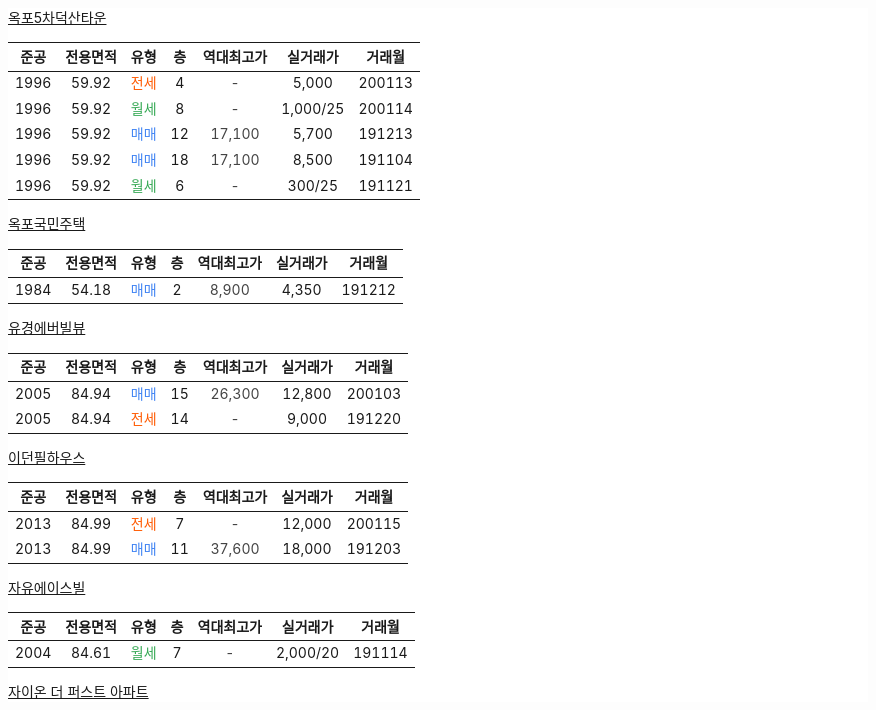 [옥포5차덕산타운](https://search.naver.com/search.naver?query=%EA%B2%BD%EC%83%81%EB%82%A8%EB%8F%84+%EA%B1%B0%EC%A0%9C%EC%8B%9C+%EC%98%A5%ED%8F%AC%EB%8F%99+%EC%98%A5%ED%8F%AC5%EC%B0%A8%EB%8D%95%EC%82%B0%ED%83%80%EC%9A%B4)

|준공|전용면적|유형|층|역대최고가|실거래가|거래월|
|:---:|:---:|:---:|:---:|:---:|:---:|:---:|
|1996|59.92|<span style="color:#ff5a00">전세</span>|4|<span style="color:#444444">-</span>|5,000|200113|
|1996|59.92|<span style="color:#34a853">월세</span>|8|<span style="color:#444444">-</span>|1,000/25|200114|
|1996|59.92|<span style="color:#4285f3">매매</span>|12|<span style="color:#444444">17,100</span>|5,700|191213|
|1996|59.92|<span style="color:#4285f3">매매</span>|18|<span style="color:#444444">17,100</span>|8,500|191104|
|1996|59.92|<span style="color:#34a853">월세</span>|6|<span style="color:#444444">-</span>|300/25|191121|

[옥포국민주택](https://search.naver.com/search.naver?query=%EA%B2%BD%EC%83%81%EB%82%A8%EB%8F%84+%EA%B1%B0%EC%A0%9C%EC%8B%9C+%EC%98%A5%ED%8F%AC%EB%8F%99+%EC%98%A5%ED%8F%AC%EA%B5%AD%EB%AF%BC%EC%A3%BC%ED%83%9D)

|준공|전용면적|유형|층|역대최고가|실거래가|거래월|
|:---:|:---:|:---:|:---:|:---:|:---:|:---:|
|1984|54.18|<span style="color:#4285f3">매매</span>|2|<span style="color:#444444">8,900</span>|4,350|191212|

[유경에버빌뷰](https://search.naver.com/search.naver?query=%EA%B2%BD%EC%83%81%EB%82%A8%EB%8F%84+%EA%B1%B0%EC%A0%9C%EC%8B%9C+%EC%98%A5%ED%8F%AC%EB%8F%99+%EC%9C%A0%EA%B2%BD%EC%97%90%EB%B2%84%EB%B9%8C%EB%B7%B0)

|준공|전용면적|유형|층|역대최고가|실거래가|거래월|
|:---:|:---:|:---:|:---:|:---:|:---:|:---:|
|2005|84.94|<span style="color:#4285f3">매매</span>|15|<span style="color:#444444">26,300</span>|12,800|200103|
|2005|84.94|<span style="color:#ff5a00">전세</span>|14|<span style="color:#444444">-</span>|9,000|191220|

[이던필하우스](https://search.naver.com/search.naver?query=%EA%B2%BD%EC%83%81%EB%82%A8%EB%8F%84+%EA%B1%B0%EC%A0%9C%EC%8B%9C+%EC%98%A5%ED%8F%AC%EB%8F%99+%EC%9D%B4%EB%8D%98%ED%95%84%ED%95%98%EC%9A%B0%EC%8A%A4)

|준공|전용면적|유형|층|역대최고가|실거래가|거래월|
|:---:|:---:|:---:|:---:|:---:|:---:|:---:|
|2013|84.99|<span style="color:#ff5a00">전세</span>|7|<span style="color:#444444">-</span>|12,000|200115|
|2013|84.99|<span style="color:#4285f3">매매</span>|11|<span style="color:#444444">37,600</span>|18,000|191203|

[자유에이스빌](https://search.naver.com/search.naver?query=%EA%B2%BD%EC%83%81%EB%82%A8%EB%8F%84+%EA%B1%B0%EC%A0%9C%EC%8B%9C+%EC%98%A5%ED%8F%AC%EB%8F%99+%EC%9E%90%EC%9C%A0%EC%97%90%EC%9D%B4%EC%8A%A4%EB%B9%8C)

|준공|전용면적|유형|층|역대최고가|실거래가|거래월|
|:---:|:---:|:---:|:---:|:---:|:---:|:---:|
|2004|84.61|<span style="color:#34a853">월세</span>|7|<span style="color:#444444">-</span>|2,000/20|191114|

[자이온 더 퍼스트 아파트](https://search.naver.com/search.naver?query=%EA%B2%BD%EC%83%81%EB%82%A8%EB%8F%84+%EA%B1%B0%EC%A0%9C%EC%8B%9C+%EC%98%A5%ED%8F%AC%EB%8F%99+%EC%9E%90%EC%9D%B4%EC%98%A8+%EB%8D%94+%ED%8D%BC%EC%8A%A4%ED%8A%B8+%EC%95%84%ED%8C%8C%ED%8A%B8)
